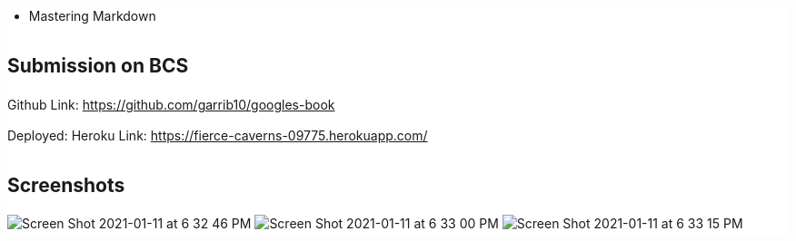 
* Mastering Markdown

##  Submission on BCS

Github Link: https://github.com/garrib10/googles-book

Deployed: Heroku Link: https://fierce-caverns-09775.herokuapp.com/

## Screenshots

<img width="1440" alt="Screen Shot 2021-01-11 at 6 32 46 PM" src="https://user-images.githubusercontent.com/68867054/104250692-1d395680-543c-11eb-85ca-ce3cf223b508.png">

<img width="1440" alt="Screen Shot 2021-01-11 at 6 33 00 PM" src="https://user-images.githubusercontent.com/68867054/104250740-3e01ac00-543c-11eb-955a-0fdf3124b7a6.png">

<img width="1439" alt="Screen Shot 2021-01-11 at 6 33 15 PM" src="https://user-images.githubusercontent.com/68867054/104250764-4a860480-543c-11eb-9f30-3802d499bb80.png">




